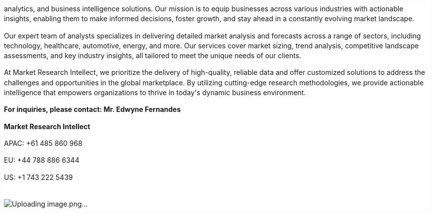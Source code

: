 analytics, and business intelligence solutions. Our mission is to equip businesses across various industries with actionable insights, enabling them to make informed decisions, foster growth, and stay ahead in a constantly evolving market landscape.</p><p>Our expert team of analysts specializes in delivering detailed market analysis and forecasts across a range of sectors, including technology, healthcare, automotive, energy, and more. Our services cover market sizing, trend analysis, competitive landscape assessments, and key industry insights, all tailored to meet the unique needs of our clients.</p><p>At Market Research Intellect, we prioritize the delivery of high-quality, reliable data and offer customized solutions to address the challenges and opportunities in the global marketplace. By utilizing cutting-edge research methodologies, we provide actionable intelligence that empowers organizations to thrive in today's dynamic business environment.</p><p><strong>For inquiries, please contact: Mr. Edwyne Fernandes</strong></p><p><strong>Market Research Intellect</strong></p><p>APAC: +61 485 860 968</p><p>EU: +44 788 886 6344</p><p>US: +1 743 222 5439</p></div><div class="article-main__content" data-test-id="publishing-text-block">&nbsp;</div>
![Uploading image.png…]()
